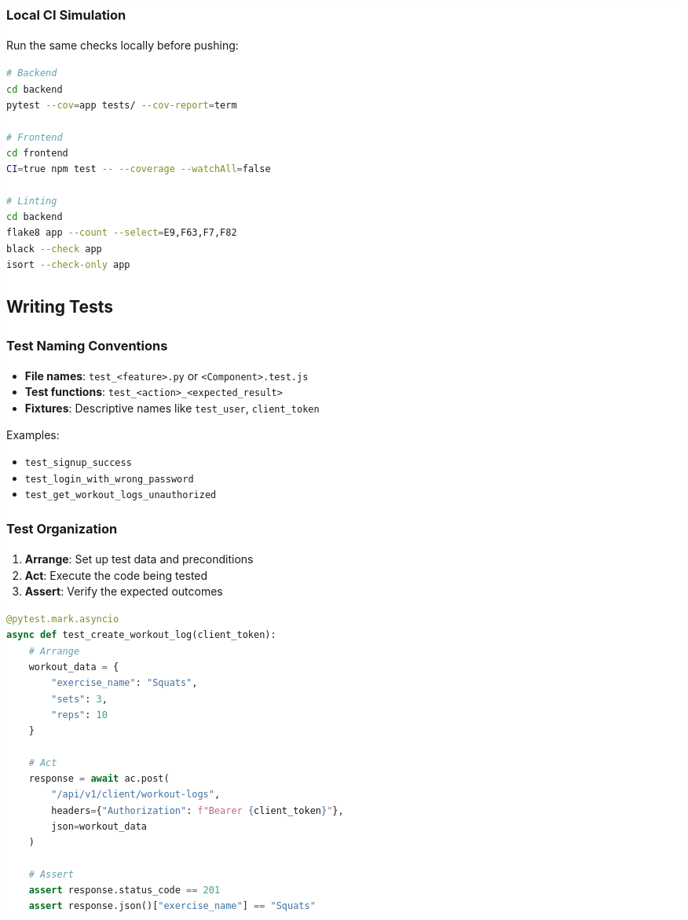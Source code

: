### Local CI Simulation

Run the same checks locally before pushing:

```bash
# Backend
cd backend
pytest --cov=app tests/ --cov-report=term

# Frontend
cd frontend
CI=true npm test -- --coverage --watchAll=false

# Linting
cd backend
flake8 app --count --select=E9,F63,F7,F82
black --check app
isort --check-only app
```

## Writing Tests

### Test Naming Conventions

- **File names**: `test_<feature>.py` or `<Component>.test.js`
- **Test functions**: `test_<action>_<expected_result>`
- **Fixtures**: Descriptive names like `test_user`, `client_token`

Examples:
- `test_signup_success`
- `test_login_with_wrong_password`
- `test_get_workout_logs_unauthorized`

### Test Organization

1. **Arrange**: Set up test data and preconditions
2. **Act**: Execute the code being tested
3. **Assert**: Verify the expected outcomes

```python
@pytest.mark.asyncio
async def test_create_workout_log(client_token):
    # Arrange
    workout_data = {
        "exercise_name": "Squats",
        "sets": 3,
        "reps": 10
    }
    
    # Act
    response = await ac.post(
        "/api/v1/client/workout-logs",
        headers={"Authorization": f"Bearer {client_token}"},
        json=workout_data
    )
    
    # Assert
    assert response.status_code == 201
    assert response.json()["exercise_name"] == "Squats"
```

